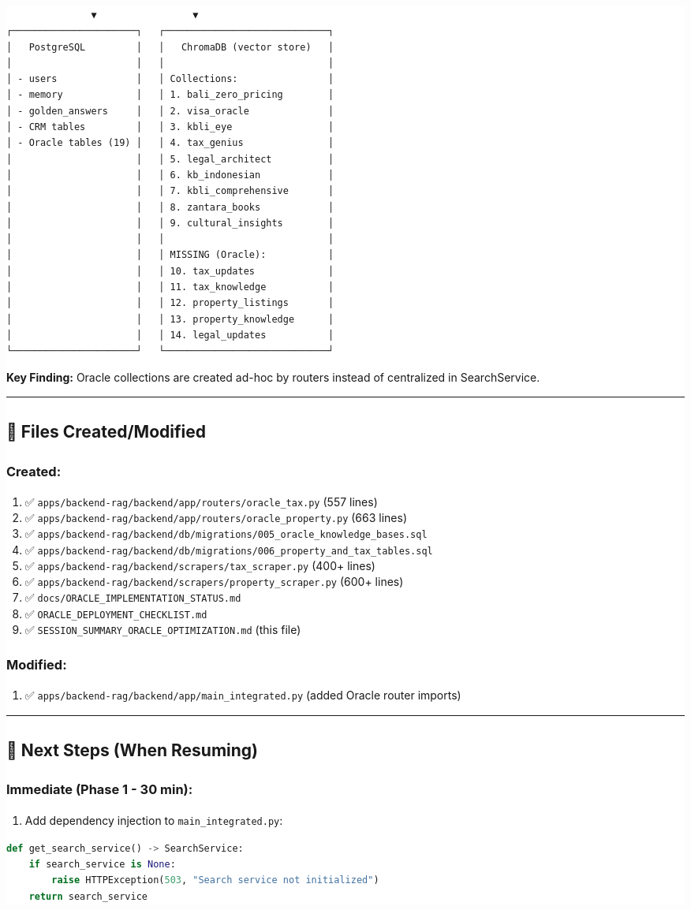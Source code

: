 ```
               ▼                 ▼
┌──────────────────────┐   ┌─────────────────────────────┐
│   PostgreSQL         │   │   ChromaDB (vector store)   │
│                      │   │                             │
│ - users              │   │ Collections:                │
│ - memory             │   │ 1. bali_zero_pricing        │
│ - golden_answers     │   │ 2. visa_oracle              │
│ - CRM tables         │   │ 3. kbli_eye                 │
│ - Oracle tables (19) │   │ 4. tax_genius               │
│                      │   │ 5. legal_architect          │
│                      │   │ 6. kb_indonesian            │
│                      │   │ 7. kbli_comprehensive       │
│                      │   │ 8. zantara_books            │
│                      │   │ 9. cultural_insights        │
│                      │   │                             │
│                      │   │ MISSING (Oracle):           │
│                      │   │ 10. tax_updates             │
│                      │   │ 11. tax_knowledge           │
│                      │   │ 12. property_listings       │
│                      │   │ 13. property_knowledge      │
│                      │   │ 14. legal_updates           │
└──────────────────────┘   └─────────────────────────────┘
```

**Key Finding:** Oracle collections are created ad-hoc by routers instead of centralized in SearchService.

---

## 📁 Files Created/Modified

### Created:
1. ✅ `apps/backend-rag/backend/app/routers/oracle_tax.py` (557 lines)
2. ✅ `apps/backend-rag/backend/app/routers/oracle_property.py` (663 lines)
3. ✅ `apps/backend-rag/backend/db/migrations/005_oracle_knowledge_bases.sql`
4. ✅ `apps/backend-rag/backend/db/migrations/006_property_and_tax_tables.sql`
5. ✅ `apps/backend-rag/backend/scrapers/tax_scraper.py` (400+ lines)
6. ✅ `apps/backend-rag/backend/scrapers/property_scraper.py` (600+ lines)
7. ✅ `docs/ORACLE_IMPLEMENTATION_STATUS.md`
8. ✅ `ORACLE_DEPLOYMENT_CHECKLIST.md`
9. ✅ `SESSION_SUMMARY_ORACLE_OPTIMIZATION.md` (this file)

### Modified:
1. ✅ `apps/backend-rag/backend/app/main_integrated.py` (added Oracle router imports)

---

## 🎯 Next Steps (When Resuming)

### Immediate (Phase 1 - 30 min):
1. Add dependency injection to `main_integrated.py`:
```python
def get_search_service() -> SearchService:
    if search_service is None:
        raise HTTPException(503, "Search service not initialized")
    return search_service
```
